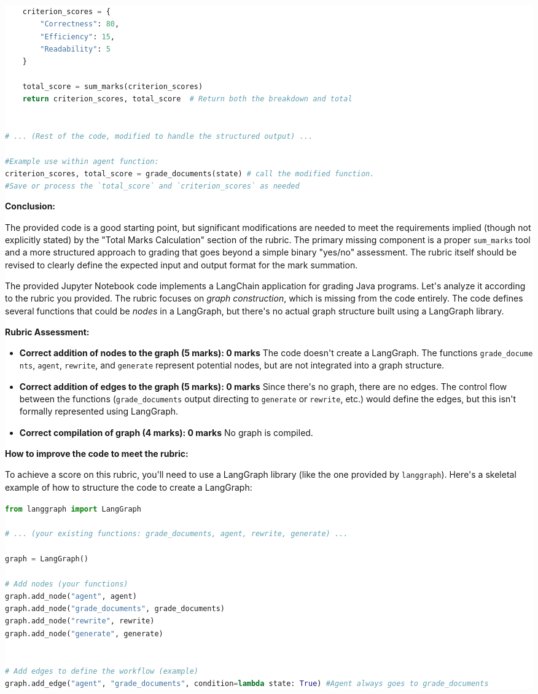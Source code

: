 ```python
    criterion_scores = {
        "Correctness": 80, 
        "Efficiency": 15, 
        "Readability": 5
    }

    total_score = sum_marks(criterion_scores)
    return criterion_scores, total_score  # Return both the breakdown and total


# ... (Rest of the code, modified to handle the structured output) ...

#Example use within agent function:
criterion_scores, total_score = grade_documents(state) # call the modified function.
#Save or process the `total_score` and `criterion_scores` as needed

```

**Conclusion:**

The provided code is a good starting point, but significant modifications are needed to meet the requirements implied (though not explicitly stated) by the "Total Marks Calculation" section of the rubric.  The primary missing component is a proper `sum_marks` tool and a more structured approach to grading that goes beyond a simple binary "yes/no" assessment.  The rubric itself should be revised to clearly define the expected input and output format for the mark summation.


The provided Jupyter Notebook code implements a LangChain application for grading Java programs.  Let's analyze it according to the rubric you provided.  The rubric focuses on *graph construction*, which is missing from the code entirely.  The code defines several functions that could be *nodes* in a LangGraph, but there's no actual graph structure built using a LangGraph library.


**Rubric Assessment:**

* **Correct addition of nodes to the graph (5 marks): 0 marks**  The code doesn't create a LangGraph.  The functions `grade_documents`, `agent`, `rewrite`, and `generate` represent potential nodes, but are not integrated into a graph structure.

* **Correct addition of edges to the graph (5 marks): 0 marks**  Since there's no graph, there are no edges. The control flow between the functions (`grade_documents` output directing to `generate` or `rewrite`, etc.) would define the edges, but this isn't formally represented using LangGraph.

* **Correct compilation of graph (4 marks): 0 marks**  No graph is compiled.


**How to improve the code to meet the rubric:**

To achieve a score on this rubric, you'll need to use a LangGraph library (like the one provided by `langgraph`).  Here's a skeletal example of how to structure the code to create a LangGraph:

```python
from langgraph import LangGraph

# ... (your existing functions: grade_documents, agent, rewrite, generate) ...

graph = LangGraph()

# Add nodes (your functions)
graph.add_node("agent", agent)
graph.add_node("grade_documents", grade_documents)
graph.add_node("rewrite", rewrite)
graph.add_node("generate", generate)


# Add edges to define the workflow (example)
graph.add_edge("agent", "grade_documents", condition=lambda state: True) #Agent always goes to grade_documents
```
